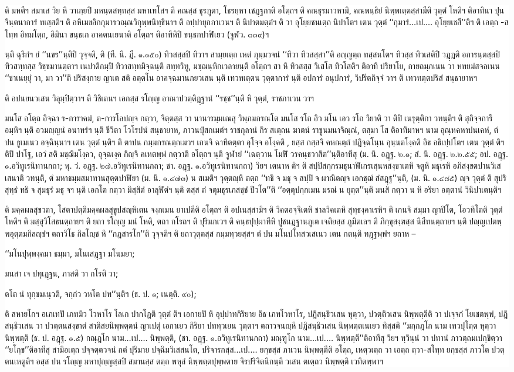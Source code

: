 
<p>ติ  มหตีฯ สมาเส วิย หิ วาเกฺยปิ มหนฺตสทฺทสฺส มหาเทโสฯ ติ คณสฺส ธุรภูตา, โธรยฺหา เชฎฺฐกาติ อโตฺถฯ ติ คณธุรมาวหามิ, คณพนฺธิยํ นิพฺพเตฺตสฺสามีติ วุตฺตํ โหติฯ ติอาทินา ปุน จินฺตนาการํ ทเสฺสติฯ ติ อหิเมขลิกกุมารวณฺณวิกุพฺพนิทฺธินาฯ ติ อปฺปายุกภาเวนฯ ติ นิปาตมตฺตํฯ ติ วา อุโยฺยชนเตฺถ นิปาโตฯ เตน วุตฺตํ ‘‘กุมารํ…เป.… อุโยฺยเชสี’’ติฯ ติ เอตฺถ -สโทฺท อิทมโตฺถ, อิมินา ขนฺธเก อาคตนเยนาติ อโตฺถฯ ติอาทีหิปิ ขนฺธกปาฬิเยว (จูฬว. ๓๓๙)ฯ</p>


<p>นฺติ ฉุริกํฯ ยํ ‘‘นขร’’นฺติปิ วุจฺจติ, ติ (ที. นิ. ฎี. ๑.๑๕๐) ทิวสสฺสปิ ทิวาฯ สามฺยเตฺถ เหตํ ภุมฺมวจนํ ‘‘ทิวา ทิวสสฺสา’’ติ อญฺญตฺถ ทสฺสนโตฯ ทิวสฺส ทิวเสติปิ วฎฺฎติ อการนฺตสฺสปิ ทิวสทฺทสฺส วิชฺชมานตฺตาฯ เนปาติกมฺปิ ทิวาสทฺทมิจฺฉนฺติ สทฺทวิทู, มชฺฌนฺหิกเวลายนฺติ อโตฺถฯ สา หิ ทิวสสฺส วิเสโส ทิวโสติฯ ติอาทิ ปริยาโย, กายถมฺภเนน วา  หทยมํสจลเนน  ‘‘ชาเนยฺยุํ วา, มา วา’’ติ ปริสงฺกาย  ญาเต สติ อตฺตโน อาคจฺฉมานภยวเสน นฺติ เทวทเตฺตน วุตฺตาการํ นฺติ อปการํ อนุปการํ, วิปรีตกิจฺจํ วาฯ ติ เทวทตฺตปริสํ สนฺธายาหฯ</p>


<p>ติ  อปนยนวเสน วิลุมฺปิตฺวาฯ ติ วิชิเตนฯ เอกสฺส รโญฺญ อาณาปวตฺติฎฺฐานํ ‘‘รชฺช’’นฺติ หิ วุตฺตํ, ราชภาเวน วาฯ</p>


<p>มนโส อโตฺถ อิจฺฉา  ร-การาคมํ, ต-การโลปญฺจ กตฺวา, จิตฺตสฺส วา นานารมฺมเณสุ วิพฺภมกรณโต มนโส รโถ อิว  มโน เอว รโถ วิยาติ วา ติปิ เนรุตฺติกา วทนฺติฯ ติ สุกิจฺจการี อมฺหิฯ นฺติ อวมญฺญนํ อนาทรํฯ นฺติ ชีวิตา โวโรปนํ สนฺธายาห, ภาวนปุํสกเมตํฯ ราชกุลานํ กิร สเตฺถน ฆาตนํ ราชูนมนาจิณฺณํ, ตสฺมา โส ติอาทิมาหฯ  นาม อุณฺหคหาปนเคหํ, ตํ ปน ธูเมเนว อจฺฉินฺนาฯ เตน วุตฺตํ นฺติฯ ติ ตาปน กมฺมกรณตฺถเมวฯ เกนจิ ฉาทิตตฺตา อุโจฺจ อโงฺคติ  , ยสฺส กสฺสจิ คหณตฺถํ ปฎิจฺฉโนฺน อุนฺนตโงฺคติ อิธ อธิเปฺปโตฯ เตน วุตฺตํ ติฯ ติปิ ปาโฐ, เอวํ สติ มชฺฌิมโงฺคว, อุจฺฉเงฺค กิญฺจิ คเหตพฺพํ กตฺวาติ อโตฺถฯ นฺติ จูฬายํ ‘‘เฉตฺวาน โมฬิํ วรคนฺธวาสิต’’นฺติอาทีสุ (ม. นิ. อฎฺฐ. ๒.๑; สํ. นิ. อฎฺฐ. ๒.๒.๕๕; อป. อฎฺฐ. ๑.อวิทูเรนิทานกถา; พุ. วํ. อฎฺฐ. ๒๗.อวิทูเรนิทานกถา; ชา. อฎฺฐ. ๑.อวิทูเรนิทานกถา) วิยฯ เตนาห ติฯ ติ สปฺปิสกฺกรมธุนาฬิเกรเสฺนหสงฺขาเตหิ จตูหิ มธุเรหิ อภิสงฺขตปานวิเสเสนาติ วทนฺติ, ตํ มหาธมฺมสมาทานสุตฺตปาฬิยา (ม. นิ. ๑.๔๗๓) น สเมติฯ วุตฺตญฺหิ ตตฺถ ‘‘ทธิ จ มธุ จ สปฺปิ จ ผาณิตญฺจ เอกชฺฌํ สํสฎฺฐ’’นฺติ, (ม. นิ. ๑.๔๘๕) ญฺจ วุตฺตํ ติ สุปริสุทฺธํ ทธิ จ สุมธุรํ มธุ จฯ นฺติ เอกโต กตฺวา มิสฺสิตํ อาลุฬิตํฯ นฺติ ตสฺส ตํ จตุมธุรเภสชฺชํ ปิวโต’’ติ ‘‘อตฺตุปกฺกเมน มรณํ น ยุตฺต’’นฺติ มนสิ กตฺวา  น หิ อริยา อตฺตานํ วินิปาเตนฺติฯ</p>


<p>ติ มคฺคผลสุขวตา, โสตาปตฺติมคฺคผลสุขูปสญฺหิเตน จงฺกเมน ยาเปตีติ อโตฺถฯ ติ อปเนสฺสามิฯ ติ วิคตอจฺจิเตหิ ชาลวิคเตหิ สุทฺธงฺคาเรหิฯ ติ เกนจิ สมฺมา ญาปิโต, โอวทิโตติ วุตฺตํ โหติฯ ติ มสฺสุวิโสธนตฺถายฯ ติ ยถา รโญฺญ มนํ โหติ, ตถา กโรถฯ ติ ปุริมภเวฯ ติ คนฺธปุปฺผาทีหิ ปูชนฎฺฐานภูเต เจติยสฺส ภูมิตเลฯ ติ ภิกฺขุสงฺฆสฺส นิสีทนตฺถายฯ นฺติ ปญฺญเปตพฺพอุตฺตมกิลญฺชํฯ ตถาวิโธ  กิลโญฺช หิ ‘‘กฎสารโก’’ติ วุจฺจติฯ ติ ยถาวุตฺตสฺส กมฺมทฺวยสฺสฯ ตํ ปน มโนปโทสวเสเนว เตน กตนฺติ ทฎฺฐพฺพํฯ ยถาห –</p>


<p>
‘‘มโนปุพฺพงฺคมา ธมฺมา, มโนเสฎฺฐา มโนมยา;  
  
มนสา เจ ปทุเฎฺฐน, ภาสติ วา กโรติ วา;  
  
ตโต นํ ทุกฺขมเนฺวติ, จกฺกํว วหโต ปท’’นฺติฯ (ธ. ป. ๑; เนตฺติ. ๙๐);  
</p>
  
<p>ติ สหายโกฯ อเภเทปิ เภทมิว โวหาโร โลเก ปากโฎติ วุตฺตํ ติฯ เอกายปิ หิ อุปฺปาทกิริยาย  อิธ เภทโวหาโร, ปฎิสนฺธิวเสน หุตฺวา, ปวตฺติวเสน นิพฺพตฺตีติ วา ปเจฺจกํ โยเชตพฺพํ, ปฎิสนฺธิวเสน วา ปวตฺตนสงฺขาตํ สาติสยนิพฺพตฺตนํ ญาเปตุํ เอกาเยว กิริยา ปททฺวเยน วุตฺตาฯ ตถาวจนญฺหิ ปฎิสนฺธิวเสน นิพฺพตฺตเนเยว ทิสฺสติ ‘‘มกฺกฎโก นาม เทวปุโตฺต หุตฺวา นิพฺพตฺติ (ธ. ป. อฎฺฐ. ๑.๕) กณฺฎโก นาม…เป.… นิพฺพตฺติ, (ชา. อฎฺฐ. ๑.อวิทูเรนิทานกถา) มณฺฑูโก นาม…เป.… นิพฺพตฺตี’’ติอาทีสุ วิยฯ ทฺวินฺนํ วา ปทานํ ภาวตฺถมเปกฺขิตฺวา ‘‘ยโกฺข’’ติอาทีสุ สามิอเตฺถ ปจฺจตฺตวจนํ กตํ ปุริมาย ปจฺฉิมวิเสสนโต, ปริจารกสฺส…เป.… ยกฺขสฺส ภาเวน นิพฺพตฺตีติ อโตฺถ, เหตฺวเตฺถ วา เอตฺถ ตฺวา-สโทฺท ยกฺขสฺส ภาวโต ปวตฺตนเหตูติฯ อสฺส ปน รโญฺญ มหาปุญฺญสฺสปิ สมานสฺส ตตฺถ พหุลํ นิพฺพตฺตปุพฺพตาย จิรปริจิตนิกนฺติ วเสน ตเตฺถว นิพฺพตฺติ เวทิตพฺพาฯ</p>
